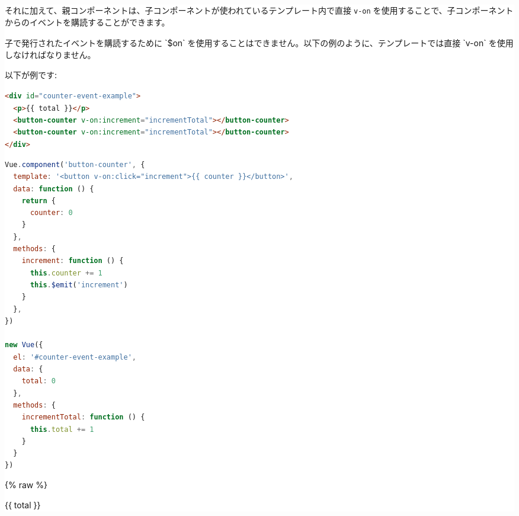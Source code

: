それに加えて、親コンポーネントは、子コンポーネントが使われているテンプレート内で直接 `v-on` を使用することで、子コンポーネントからのイベントを購読することができます。

<p class="tip">子で発行されたイベントを購読するために `$on` を使用することはできません。以下の例のように、テンプレートでは直接 `v-on` を使用しなければなりません。</p>

以下が例です:

``` html
<div id="counter-event-example">
  <p>{{ total }}</p>
  <button-counter v-on:increment="incrementTotal"></button-counter>
  <button-counter v-on:increment="incrementTotal"></button-counter>
</div>
```

``` js
Vue.component('button-counter', {
  template: '<button v-on:click="increment">{{ counter }}</button>',
  data: function () {
    return {
      counter: 0
    }
  },
  methods: {
    increment: function () {
      this.counter += 1
      this.$emit('increment')
    }
  },
})

new Vue({
  el: '#counter-event-example',
  data: {
    total: 0
  },
  methods: {
    incrementTotal: function () {
      this.total += 1
    }
  }
})
```

{% raw %}
<div id="counter-event-example" class="demo">
  <p>{{ total }}</p>
  <button-counter v-on:increment="incrementTotal"></button-counter>
  <button-counter v-on:increment="incrementTotal"></button-counter>
</div>
<script>
Vue.component('button-counter', {
  template: '<button v-on:click="increment">{{ counter }}</button>',
  data: function () {
    return {
      counter: 0
    }
  },
  methods: {
    increment: function () {
      this.counter += 1
      this.$emit('increment')
    }
  }
})
new Vue({
  el: '#counter-event-example',